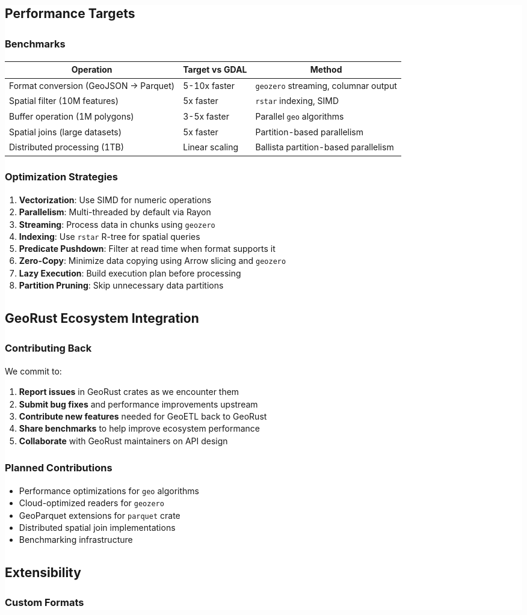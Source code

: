 ## Performance Targets

### Benchmarks

| Operation | Target vs GDAL | Method |
|-----------|---------------|---------|
| Format conversion (GeoJSON → Parquet) | 5-10x faster | `geozero` streaming, columnar output |
| Spatial filter (10M features) | 5x faster | `rstar` indexing, SIMD |
| Buffer operation (1M polygons) | 3-5x faster | Parallel `geo` algorithms |
| Spatial joins (large datasets) | 5x faster | Partition-based parallelism |
| Distributed processing (1TB) | Linear scaling | Ballista partition-based parallelism |

### Optimization Strategies

1. **Vectorization**: Use SIMD for numeric operations
2. **Parallelism**: Multi-threaded by default via Rayon
3. **Streaming**: Process data in chunks using `geozero`
4. **Indexing**: Use `rstar` R-tree for spatial queries
5. **Predicate Pushdown**: Filter at read time when format supports it
6. **Zero-Copy**: Minimize data copying using Arrow slicing and `geozero`
7. **Lazy Execution**: Build execution plan before processing
8. **Partition Pruning**: Skip unnecessary data partitions

## GeoRust Ecosystem Integration

### Contributing Back

We commit to:
1. **Report issues** in GeoRust crates as we encounter them
2. **Submit bug fixes** and performance improvements upstream
3. **Contribute new features** needed for GeoETL back to GeoRust
4. **Share benchmarks** to help improve ecosystem performance
5. **Collaborate** with GeoRust maintainers on API design

### Planned Contributions

- Performance optimizations for `geo` algorithms
- Cloud-optimized readers for `geozero`
- GeoParquet extensions for `parquet` crate
- Distributed spatial join implementations
- Benchmarking infrastructure

## Extensibility

### Custom Formats
